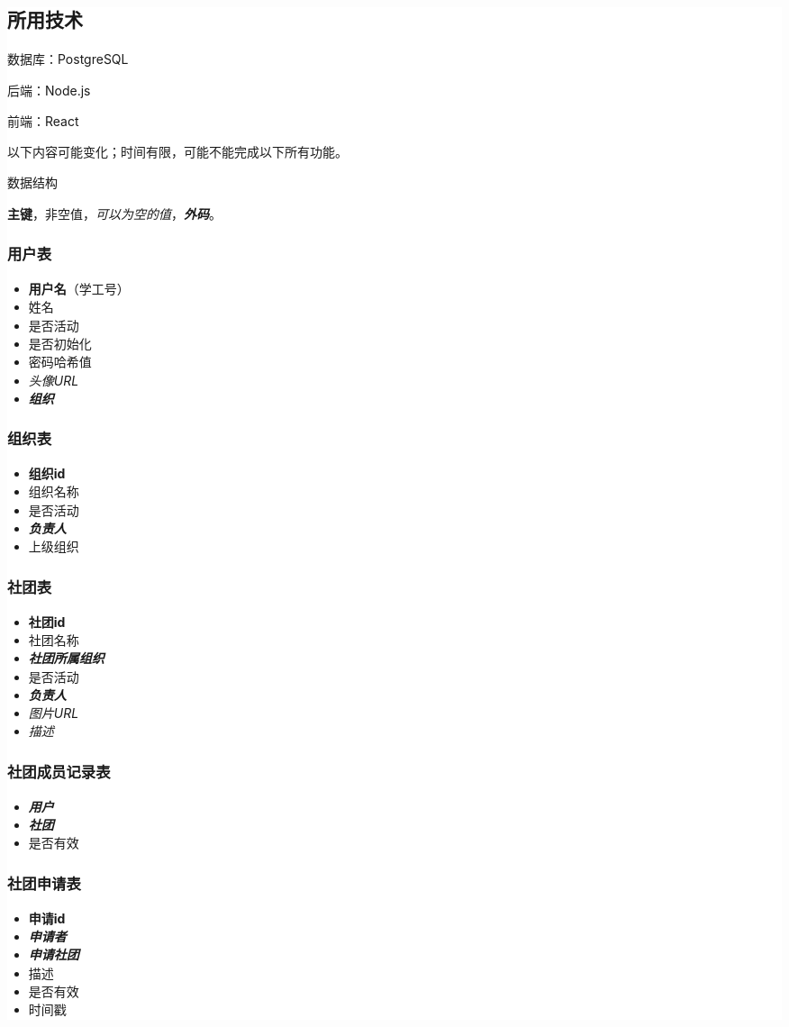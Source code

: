 ## 所用技术

数据库：PostgreSQL

后端：Node.js

前端：React

以下内容可能变化；时间有限，可能不能完成以下所有功能。

数据结构

**主键**，非空值，*可以为空的值*，***外码***。

### 用户表

- **用户名**（学工号）
- 姓名
- 是否活动
- 是否初始化
- 密码哈希值
- *头像URL*
- ***组织***

### 组织表

- **组织id**
- 组织名称
- 是否活动
- ***负责人***
- 上级组织

### 社团表

- **社团id**
- 社团名称
- ***社团所属组织***
- 是否活动
- ***负责人***
- *图片URL*
- *描述*

### 社团成员记录表

- ***用户***
- ***社团***
- 是否有效

### 社团申请表

- **申请id**
- ***申请者***
- ***申请社团***
- 描述
- 是否有效
- 时间戳
